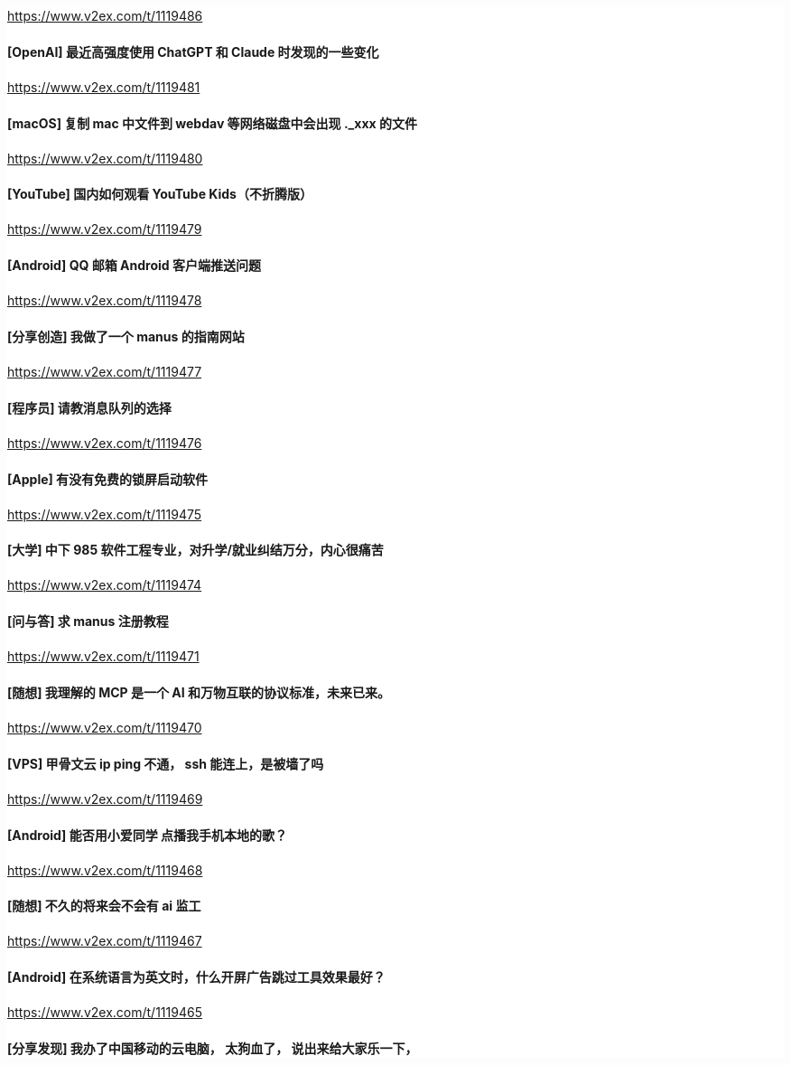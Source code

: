 <span style="color: blue!80!green"><https://www.v2ex.com/t/1119486></span>

#### \[OpenAI\] 最近高强度使用 ChatGPT 和 Claude 时发现的一些变化

<span style="color: blue!80!green"><https://www.v2ex.com/t/1119481></span>

#### \[macOS\] 复制 mac 中文件到 webdav 等网络磁盘中会出现 .\_xxx 的文件

<span style="color: blue!80!green"><https://www.v2ex.com/t/1119480></span>

#### \[YouTube\] 国内如何观看 YouTube Kids（不折腾版）

<span style="color: blue!80!green"><https://www.v2ex.com/t/1119479></span>

#### \[Android\] QQ 邮箱 Android 客户端推送问题

<span style="color: blue!80!green"><https://www.v2ex.com/t/1119478></span>

#### \[分享创造\] 我做了一个 manus 的指南网站

<span style="color: blue!80!green"><https://www.v2ex.com/t/1119477></span>

#### \[程序员\] 请教消息队列的选择

<span style="color: blue!80!green"><https://www.v2ex.com/t/1119476></span>

#### \[Apple\] 有没有免费的锁屏启动软件

<span style="color: blue!80!green"><https://www.v2ex.com/t/1119475></span>

#### \[大学\] 中下 985 软件工程专业，对升学/就业纠结万分，内心很痛苦

<span style="color: blue!80!green"><https://www.v2ex.com/t/1119474></span>

#### \[问与答\] 求 manus 注册教程

<span style="color: blue!80!green"><https://www.v2ex.com/t/1119471></span>

#### \[随想\] 我理解的 MCP 是一个 AI 和万物互联的协议标准，未来已来。

<span style="color: blue!80!green"><https://www.v2ex.com/t/1119470></span>

#### \[VPS\] 甲骨文云 ip ping 不通， ssh 能连上，是被墙了吗

<span style="color: blue!80!green"><https://www.v2ex.com/t/1119469></span>

#### \[Android\] 能否用小爱同学 点播我手机本地的歌？

<span style="color: blue!80!green"><https://www.v2ex.com/t/1119468></span>

#### \[随想\] 不久的将来会不会有 ai 监工

<span style="color: blue!80!green"><https://www.v2ex.com/t/1119467></span>

#### \[Android\] 在系统语言为英文时，什么开屏广告跳过工具效果最好？

<span style="color: blue!80!green"><https://www.v2ex.com/t/1119465></span>

#### \[分享发现\] 我办了中国移动的云电脑， 太狗血了， 说出来给大家乐一下，
